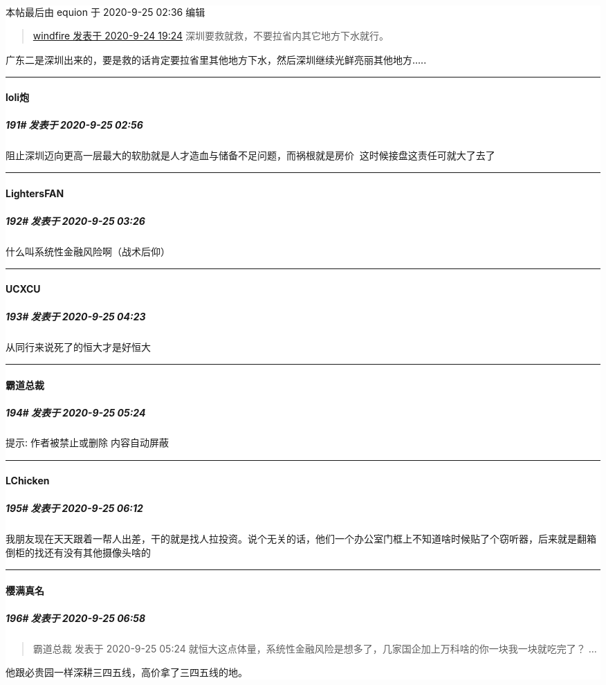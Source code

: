  本帖最后由 equion 于 2020-9-25 02:36 编辑 
<blockquote><a href="httphttps://bbs.saraba1st.com/2b/forum.php?mod=redirect&amp;goto=findpost&amp;pid=48840506&amp;ptid=1961657" target="_blank">windfire 发表于 2020-9-24 19:24</a>
深圳要救就救，不要拉省内其它地方下水就行。</blockquote>
广东二是深圳出来的，要是救的话肯定要拉省里其他地方下水，然后深圳继续光鲜亮丽其他地方.....


-----

####  loli炮  
##### 191#       发表于 2020-9-25 02:56


阻止深圳迈向更高一层最大的软肋就是人才造血与储备不足问题，而祸根就是房价  这时候接盘这责任可就大了去了


-----

####  LightersFAN  
##### 192#       发表于 2020-9-25 03:26


什么叫系统性金融风险啊（战术后仰）


-----

####  UCXCU  
##### 193#       发表于 2020-9-25 04:23


从同行来说死了的恒大才是好恒大


-----

####  霸道总裁  
##### 194#       发表于 2020-9-25 05:24

提示: 作者被禁止或删除 内容自动屏蔽


-----

####  LChicken  
##### 195#       发表于 2020-9-25 06:12


我朋友现在天天跟着一帮人出差，干的就是找人拉投资。说个无关的话，他们一个办公室门框上不知道啥时候贴了个窃听器，后来就是翻箱倒柜的找还有没有其他摄像头啥的


-----

####  樱满真名  
##### 196#       发表于 2020-9-25 06:58


<blockquote>霸道总裁 发表于 2020-9-25 05:24
就恒大这点体量，系统性金融风险是想多了，几家国企加上万科啥的你一块我一块就吃完了？ ...</blockquote>
他跟必贵园一样深耕三四五线，高价拿了三四五线的地。
